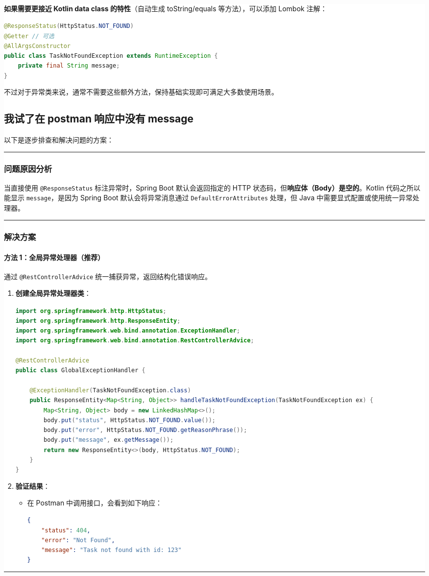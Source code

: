 **如果需要更接近 Kotlin data class 的特性**（自动生成 toString/equals 等方法），可以添加 Lombok 注解：
```java
@ResponseStatus(HttpStatus.NOT_FOUND)
@Getter // 可选
@AllArgsConstructor
public class TaskNotFoundException extends RuntimeException {
    private final String message;
}
```

不过对于异常类来说，通常不需要这些额外方法，保持基础实现即可满足大多数使用场景。

## 我试了在 postman 响应中没有 message

以下是逐步排查和解决问题的方案：

---

### **问题原因分析**
当直接使用 `@ResponseStatus` 标注异常时，Spring Boot 默认会返回指定的 HTTP 状态码，但**响应体（Body）是空的**。Kotlin 代码之所以能显示 `message`，是因为 Spring Boot 默认会将异常消息通过 `DefaultErrorAttributes` 处理，但 Java 中需要显式配置或使用统一异常处理器。

---

### **解决方案**
#### **方法 1：全局异常处理器（推荐）**
通过 `@RestControllerAdvice` 统一捕获异常，返回结构化错误响应。

1. **创建全局异常处理器类**：
    ```java
    import org.springframework.http.HttpStatus;
    import org.springframework.http.ResponseEntity;
    import org.springframework.web.bind.annotation.ExceptionHandler;
    import org.springframework.web.bind.annotation.RestControllerAdvice;

    @RestControllerAdvice
    public class GlobalExceptionHandler {

        @ExceptionHandler(TaskNotFoundException.class)
        public ResponseEntity<Map<String, Object>> handleTaskNotFoundException(TaskNotFoundException ex) {
            Map<String, Object> body = new LinkedHashMap<>();
            body.put("status", HttpStatus.NOT_FOUND.value());
            body.put("error", HttpStatus.NOT_FOUND.getReasonPhrase());
            body.put("message", ex.getMessage());
            return new ResponseEntity<>(body, HttpStatus.NOT_FOUND);
        }
    }
    ```

2. **验证结果**：
    - 在 Postman 中调用接口，会看到如下响应：
      ```json
      {
          "status": 404,
          "error": "Not Found",
          "message": "Task not found with id: 123"
      }
      ```

---